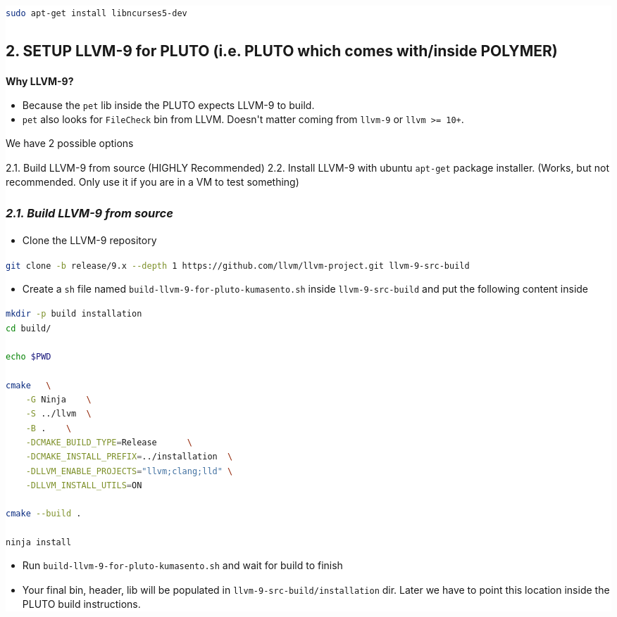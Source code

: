 ```sh
sudo apt-get install libncurses5-dev
```


## 2. SETUP LLVM-9 for PLUTO (i.e. PLUTO which comes with/inside POLYMER)

**Why LLVM-9?**
- Because the `pet` lib inside the PLUTO expects LLVM-9 to build.
- `pet` also looks for `FileCheck` bin from LLVM. Doesn't matter coming from `llvm-9` or `llvm >= 10+`.

We have 2 possible options

2.1. Build LLVM-9 from source (HIGHLY Recommended)
2.2. Install LLVM-9 with ubuntu `apt-get` package installer. (Works, but not recommended. Only use it if you are in a VM to test something)





### _2.1. Build LLVM-9 from source_

- Clone the LLVM-9 repository

```sh
git clone -b release/9.x --depth 1 https://github.com/llvm/llvm-project.git llvm-9-src-build
```

- Create a `sh` file named `build-llvm-9-for-pluto-kumasento.sh` inside `llvm-9-src-build` and put the following content inside

```sh
mkdir -p build installation
cd build/

echo $PWD

cmake   \
    -G Ninja    \
    -S ../llvm  \
    -B .    \
    -DCMAKE_BUILD_TYPE=Release      \
    -DCMAKE_INSTALL_PREFIX=../installation  \
    -DLLVM_ENABLE_PROJECTS="llvm;clang;lld" \
    -DLLVM_INSTALL_UTILS=ON

cmake --build .

ninja install
```

- Run `build-llvm-9-for-pluto-kumasento.sh` and wait for build to finish

- Your final bin, header, lib will be populated in `llvm-9-src-build/installation` dir. Later we have to point this location inside the PLUTO build instructions.
